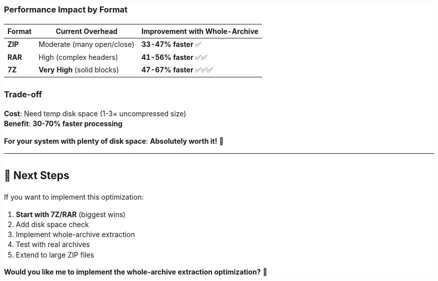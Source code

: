 ### Performance Impact by Format

| Format | Current Overhead | Improvement with Whole-Archive |
|--------|-----------------|-------------------------------|
| **ZIP** | Moderate (many open/close) | **33-47% faster** ✅ |
| **RAR** | High (complex headers) | **41-56% faster** ✅✅ |
| **7Z** | **Very High** (solid blocks) | **47-67% faster** ✅✅✅ |

### Trade-off

**Cost**: Need temp disk space (1-3× uncompressed size)  
**Benefit**: **30-70% faster processing**  

**For your system with plenty of disk space**: **Absolutely worth it!** 🎯

---

## 🔧 Next Steps

If you want to implement this optimization:

1. **Start with 7Z/RAR** (biggest wins)
2. Add disk space check
3. Implement whole-archive extraction
4. Test with real archives
5. Extend to large ZIP files

**Would you like me to implement the whole-archive extraction optimization?** 🚀


